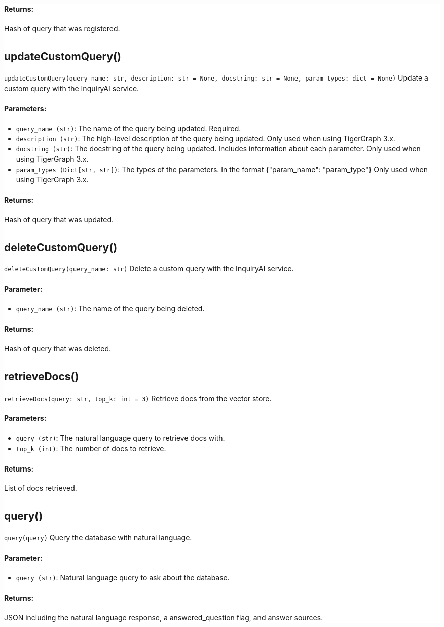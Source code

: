 #### Returns:
Hash of query that was registered.


## [](https://docs.tigergraph.com/pytigergraph/1.7/ai/copilot#_updatecustomquery)updateCustomQuery()
`updateCustomQuery(query_name: str, description: str = None, docstring: str = None, param_types: dict = None)`
Update a custom query with the InquiryAI service.
#### Parameters:
  * `query_name (str)`: The name of the query being updated. Required.
  * `description (str)`: The high-level description of the query being updated. Only used when using TigerGraph 3.x.
  * `docstring (str)`: The docstring of the query being updated. Includes information about each parameter. Only used when using TigerGraph 3.x.
  * `param_types (Dict[str, str])`: The types of the parameters. In the format {"param_name": "param_type"} Only used when using TigerGraph 3.x.
#### Returns:
Hash of query that was updated.


## [](https://docs.tigergraph.com/pytigergraph/1.7/ai/copilot#_deletecustomquery)deleteCustomQuery()
`deleteCustomQuery(query_name: str)`
Delete a custom query with the InquiryAI service.
#### Parameter:
  * `query_name (str)`: The name of the query being deleted.
#### Returns:
Hash of query that was deleted.


## [](https://docs.tigergraph.com/pytigergraph/1.7/ai/copilot#_retrievedocs)retrieveDocs()
`retrieveDocs(query: str, top_k: int = 3)`
Retrieve docs from the vector store.
#### Parameters:
  * `query (str)`: The natural language query to retrieve docs with.
  * `top_k (int)`: The number of docs to retrieve.
#### Returns:
List of docs retrieved.


## [](https://docs.tigergraph.com/pytigergraph/1.7/ai/copilot#_query)query()
`query(query)`
Query the database with natural language.
#### Parameter:
  * `query (str)`: Natural language query to ask about the database.
#### Returns:
JSON including the natural language response, a answered_question flag, and answer sources.
